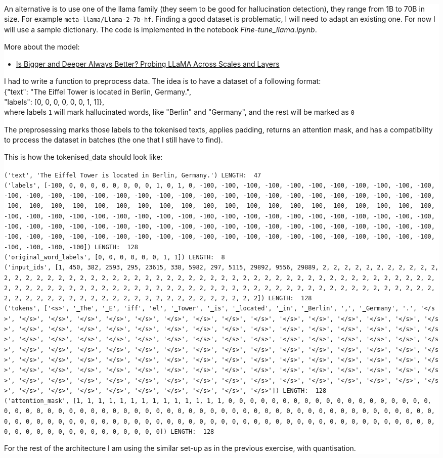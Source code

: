 An alternative is to use one of the llama family (they seem to be good for hallucination detection), they range from 1B to 70B in size. For example `meta-llama/Llama-2-7b-hf`. Finding a good dataset is problematic, I will need to adapt an existing one. For now I will use a sample dictionary. The code is implemented in the notebook *Fine-tune_llama.ipynb*.

More about the model:
- [Is Bigger and Deeper Always Better? Probing LLaMA Across Scales and Layers](https://arxiv.org/html/2312.04333v4#:~:text=Concretely%2C%20LLaMA%202%2D7B%2C,8192%20hidden%20embedding%20sizes%2C%20separately.)

I had to write a function to preprocess data. The idea is to have a dataset of a following format:  
{"text": "The Eiffel Tower is located in Berlin, Germany.",   
"labels": [0, 0, 0, 0, 0, 0, 1, 1]},  
where labels `1` will mark hallucinated words, like "Berlin" and "Germany", and the rest will be marked as `0`

The preprosessing marks those labels to the tokenised texts, applies padding, returns an attention mask, and has a compatibility to process the dataset in batches (the one that I still have to find).

This is how the tokenised_data should look like:
```
('text', 'The Eiffel Tower is located in Berlin, Germany.') LENGTH:  47
('labels', [-100, 0, 0, 0, 0, 0, 0, 0, 0, 1, 0, 1, 0, -100, -100, -100, -100, -100, -100, -100, -100, -100, -100, -100, -100, -100, -100, -100, -100, -100, -100, -100, -100, -100, -100, -100, -100, -100, -100, -100, -100, -100, -100, -100, -100, -100, -100, -100, -100, -100, -100, -100, -100, -100, -100, -100, -100, -100, -100, -100, -100, -100, -100, -100, -100, -100, -100, -100, -100, -100, -100, -100, -100, -100, -100, -100, -100, -100, -100, -100, -100, -100, -100, -100, -100, -100, -100, -100, -100, -100, -100, -100, -100, -100, -100, -100, -100, -100, -100, -100, -100, -100, -100, -100, -100, -100, -100, -100, -100, -100, -100, -100, -100, -100, -100, -100, -100, -100, -100, -100, -100, -100, -100, -100, -100, -100, -100, -100]) LENGTH:  128
('original_word_labels', [0, 0, 0, 0, 0, 0, 1, 1]) LENGTH:  8
('input_ids', [1, 450, 382, 2593, 295, 23615, 338, 5982, 297, 5115, 29892, 9556, 29889, 2, 2, 2, 2, 2, 2, 2, 2, 2, 2, 2, 2, 2, 2, 2, 2, 2, 2, 2, 2, 2, 2, 2, 2, 2, 2, 2, 2, 2, 2, 2, 2, 2, 2, 2, 2, 2, 2, 2, 2, 2, 2, 2, 2, 2, 2, 2, 2, 2, 2, 2, 2, 2, 2, 2, 2, 2, 2, 2, 2, 2, 2, 2, 2, 2, 2, 2, 2, 2, 2, 2, 2, 2, 2, 2, 2, 2, 2, 2, 2, 2, 2, 2, 2, 2, 2, 2, 2, 2, 2, 2, 2, 2, 2, 2, 2, 2, 2, 2, 2, 2, 2, 2, 2, 2, 2, 2, 2, 2, 2, 2, 2, 2, 2, 2]) LENGTH:  128
('tokens', ['<s>', '▁The', '▁E', 'iff', 'el', '▁Tower', '▁is', '▁located', '▁in', '▁Berlin', ',', '▁Germany', '.', '</s>', '</s>', '</s>', '</s>', '</s>', '</s>', '</s>', '</s>', '</s>', '</s>', '</s>', '</s>', '</s>', '</s>', '</s>', '</s>', '</s>', '</s>', '</s>', '</s>', '</s>', '</s>', '</s>', '</s>', '</s>', '</s>', '</s>', '</s>', '</s>', '</s>', '</s>', '</s>', '</s>', '</s>', '</s>', '</s>', '</s>', '</s>', '</s>', '</s>', '</s>', '</s>', '</s>', '</s>', '</s>', '</s>', '</s>', '</s>', '</s>', '</s>', '</s>', '</s>', '</s>', '</s>', '</s>', '</s>', '</s>', '</s>', '</s>', '</s>', '</s>', '</s>', '</s>', '</s>', '</s>', '</s>', '</s>', '</s>', '</s>', '</s>', '</s>', '</s>', '</s>', '</s>', '</s>', '</s>', '</s>', '</s>', '</s>', '</s>', '</s>', '</s>', '</s>', '</s>', '</s>', '</s>', '</s>', '</s>', '</s>', '</s>', '</s>', '</s>', '</s>', '</s>', '</s>', '</s>', '</s>', '</s>', '</s>', '</s>', '</s>', '</s>', '</s>', '</s>', '</s>', '</s>', '</s>', '</s>', '</s>', '</s>', '</s>', '</s>', '</s>', '</s>', '</s>']) LENGTH:  128
('attention_mask', [1, 1, 1, 1, 1, 1, 1, 1, 1, 1, 1, 1, 1, 1, 0, 0, 0, 0, 0, 0, 0, 0, 0, 0, 0, 0, 0, 0, 0, 0, 0, 0, 0, 0, 0, 0, 0, 0, 0, 0, 0, 0, 0, 0, 0, 0, 0, 0, 0, 0, 0, 0, 0, 0, 0, 0, 0, 0, 0, 0, 0, 0, 0, 0, 0, 0, 0, 0, 0, 0, 0, 0, 0, 0, 0, 0, 0, 0, 0, 0, 0, 0, 0, 0, 0, 0, 0, 0, 0, 0, 0, 0, 0, 0, 0, 0, 0, 0, 0, 0, 0, 0, 0, 0, 0, 0, 0, 0, 0, 0, 0, 0, 0, 0, 0, 0, 0, 0, 0, 0, 0, 0, 0, 0, 0, 0, 0, 0]) LENGTH:  128
```
For the rest of the architecture I am using the similar set-up as in the previous exercise, with quantisation.
